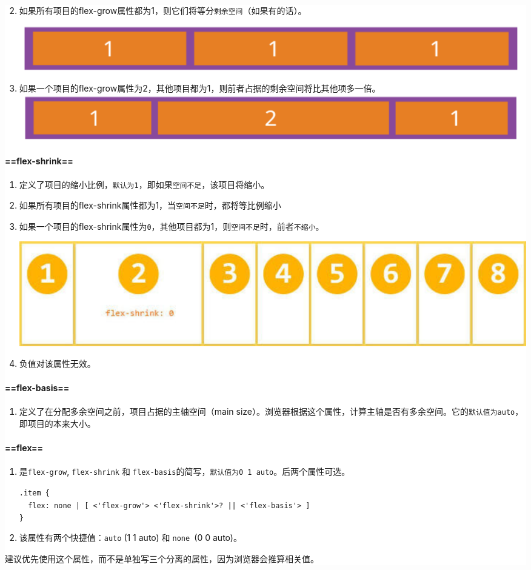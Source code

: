 2. 如果所有项目的flex-grow属性都为1，则它们将等分`剩余空间`（如果有的话）。

   ![image-20211119164832714](.\1_.assets\image-20211119164832714.png)

3. 如果一个项目的flex-grow属性为2，其他项目都为1，则前者占据的剩余空间将比其他项多一倍。![image-20211119164904098](.\1_.assets\image-20211119164904098.png)

#### ==flex-shrink==

1. 定义了项目的缩小比例，`默认为1`，即如果`空间不足`，该项目将缩小。

2. 如果所有项目的flex-shrink属性都为1，当`空间不足`时，都将等比例缩小

3. 如果一个项目的flex-shrink属性为`0`，其他项目都为1，则`空间不足`时，前者`不缩小`。

   ![image-20211119165549323](.\1_.assets\image-20211119165549323.png)

4. 负值对该属性无效。



#### ==flex-basis==

1. 定义了在分配多余空间之前，项目占据的主轴空间（main size）。浏览器根据这个属性，计算主轴是否有多余空间。它的`默认值为auto`，即项目的本来大小。

#### ==flex==

1. 是`flex-grow`, `flex-shrink` 和 `flex-basis`的简写，`默认值为0 1 auto`。后两个属性可选。

   ```
   .item {
     flex: none | [ <'flex-grow'> <'flex-shrink'>? || <'flex-basis'> ]
   }
   ```

   

2. 该属性有两个快捷值：`auto` (1 1 auto) 和 `none `(0 0 auto)。

<span alt="wavy">建议优先使用这个属性，而不是单独写三个分离的属性，因为浏览器会推算相关值。</span>
